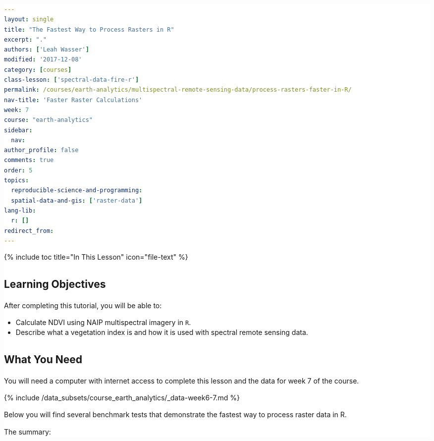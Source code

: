 ```yaml
---
layout: single
title: "The Fastest Way to Process Rasters in R"
excerpt: "."
authors: ['Leah Wasser']
modified: '2017-12-08'
category: [courses]
class-lesson: ['spectral-data-fire-r']
permalink: /courses/earth-analytics/multispectral-remote-sensing-data/process-rasters-faster-in-R/
nav-title: 'Faster Raster Calculations'
week: 7
course: "earth-analytics"
sidebar:
  nav:
author_profile: false
comments: true
order: 5
topics:
  reproducible-science-and-programming:
  spatial-data-and-gis: ['raster-data']
lang-lib:
  r: []
redirect_from:
---
```


{% include toc title="In This Lesson" icon="file-text" %}



<div class='notice--success' markdown="1">

## <i class="fa fa-graduation-cap" aria-hidden="true"></i> Learning Objectives

After completing this tutorial, you will be able to:

* Calculate NDVI using NAIP multispectral imagery in `R`.
* Describe what a vegetation index is and how it is used with spectral remote sensing data.

## <i class="fa fa-check-square-o fa-2" aria-hidden="true"></i> What You Need

You will need a computer with internet access to complete this lesson and the
data for week 7 of the course.

{% include /data_subsets/course_earth_analytics/_data-week6-7.md %}
</div>

Below you will find several benchmark tests that demonstrate the fastest way
to process raster data in R.

The summary:

